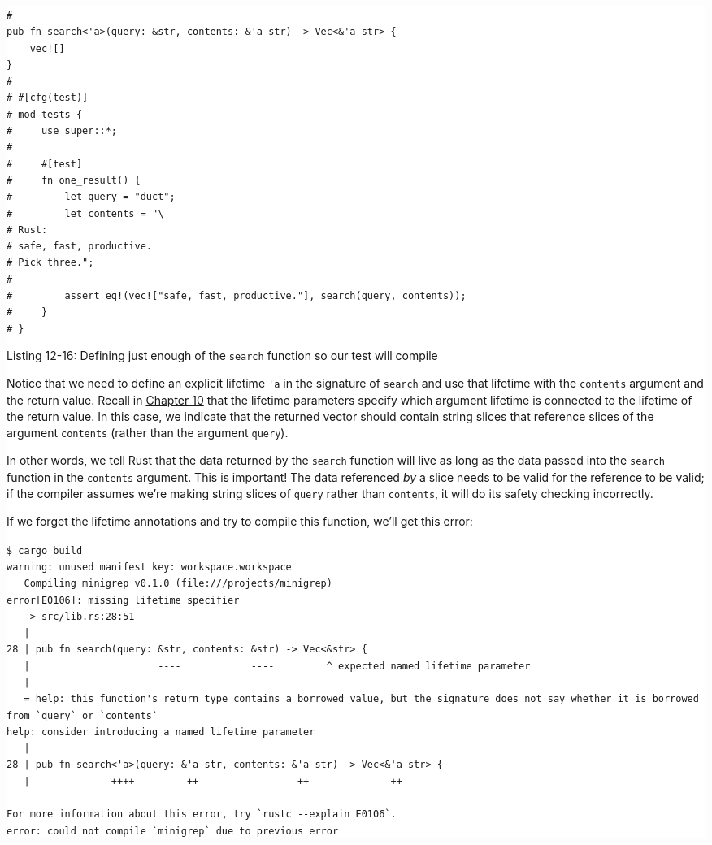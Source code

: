 ```rust,noplayground
# 
pub fn search<'a>(query: &str, contents: &'a str) -> Vec<&'a str> {
    vec![]
}
# 
# #[cfg(test)]
# mod tests {
#     use super::*;
# 
#     #[test]
#     fn one_result() {
#         let query = "duct";
#         let contents = "\
# Rust:
# safe, fast, productive.
# Pick three.";
# 
#         assert_eq!(vec!["safe, fast, productive."], search(query, contents));
#     }
# }
```

<span class="caption">Listing 12-16: Defining just enough of the `search`
function so our test will compile</span>

Notice that we need to define an explicit lifetime `'a` in the signature of
`search` and use that lifetime with the `contents` argument and the return
value. Recall in [Chapter 10][ch10-lifetimes] that the lifetime
parameters specify which argument lifetime is connected to the lifetime of the
return value. In this case, we indicate that the returned vector should contain
string slices that reference slices of the argument `contents` (rather than the
argument `query`).

In other words, we tell Rust that the data returned by the `search` function
will live as long as the data passed into the `search` function in the
`contents` argument. This is important! The data referenced *by* a slice needs
to be valid for the reference to be valid; if the compiler assumes we’re making
string slices of `query` rather than `contents`, it will do its safety checking
incorrectly.

If we forget the lifetime annotations and try to compile this function, we’ll
get this error:

```console
$ cargo build
warning: unused manifest key: workspace.workspace
   Compiling minigrep v0.1.0 (file:///projects/minigrep)
error[E0106]: missing lifetime specifier
  --> src/lib.rs:28:51
   |
28 | pub fn search(query: &str, contents: &str) -> Vec<&str> {
   |                      ----            ----         ^ expected named lifetime parameter
   |
   = help: this function's return type contains a borrowed value, but the signature does not say whether it is borrowed from `query` or `contents`
help: consider introducing a named lifetime parameter
   |
28 | pub fn search<'a>(query: &'a str, contents: &'a str) -> Vec<&'a str> {
   |              ++++         ++                 ++              ++

For more information about this error, try `rustc --explain E0106`.
error: could not compile `minigrep` due to previous error
```


[ch11-anatomy]: ch11-01-writing-tests.html#the-anatomy-of-a-test-function
[ch10-lifetimes]: ch10-03-lifetime-syntax.html
[ch3-iter]: ch03-05-control-flow.html#looping-through-a-collection-with-for
[ch13-iterators]: ch13-02-iterators.html